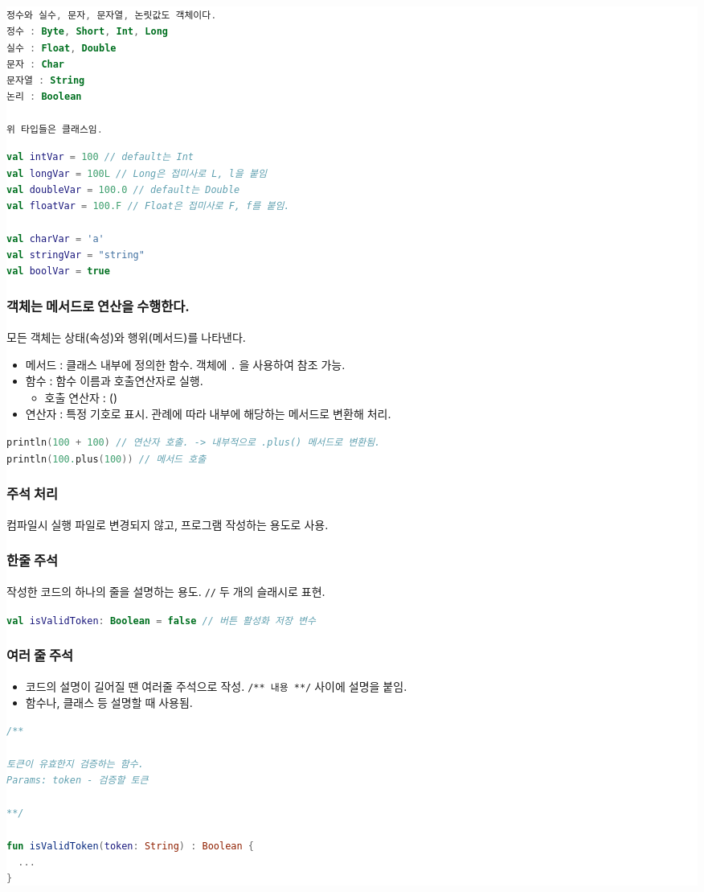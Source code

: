 ```kotlin
정수와 실수, 문자, 문자열, 논릿값도 객체이다.
정수 : Byte, Short, Int, Long
실수 : Float, Double
문자 : Char
문자열 : String
논리 : Boolean

위 타입들은 클래스임.
```

```kotlin
val intVar = 100 // default는 Int
val longVar = 100L // Long은 접미사로 L, l을 붙임
val doubleVar = 100.0 // default는 Double
val floatVar = 100.F // Float은 접미사로 F, f를 붙임.

val charVar = 'a'
val stringVar = "string"
val boolVar = true
```

### 객체는 메서드로 연산을 수행한다.

모든 객체는 상태(속성)와 행위(메서드)를 나타낸다.

- 메서드 : 클래스 내부에 정의한 함수. 객체에 `.` 을 사용하여 참조 가능.
- 함수 : 함수 이름과 호출연산자로 실행.
    - 호출 연산자 : ()
- 연산자 : 특정 기호로 표시. 관례에 따라 내부에 해당하는 메서드로 변환해 처리.

```kotlin
println(100 + 100) // 연산자 호출. -> 내부적으로 .plus() 메서드로 변환됨.
println(100.plus(100)) // 메서드 호출
```

### 주석 처리

컴파일시 실행 파일로 변경되지 않고, 프로그램 작성하는 용도로 사용.

### 한줄 주석

작성한 코드의 하나의 줄을 설명하는 용도. `//` 두 개의 슬래시로 표현.

```kotlin
val isValidToken: Boolean = false // 버튼 활성화 저장 변수
```

### 여러 줄 주석

- 코드의 설명이 길어질 땐 여러줄 주석으로 작성. `/** 내용 **/` 사이에 설명을 붙임.
- 함수나, 클래스 등 설명할 때 사용됨.

```kotlin
/**

토큰이 유효한지 검증하는 함수.
Params: token - 검증할 토큰

**/

fun isValidToken(token: String) : Boolean {
  ...
}
```
